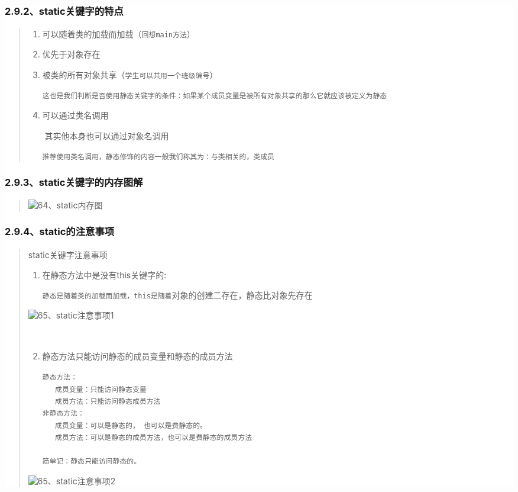 ### 2.9.2、static关键字的特点

> 1. 可以随着类的加载而加载（`回想main方法`）
>
> 2. 优先于对象存在
>
> 3. 被类的所有对象共享（`学生可以共用一个班级编号`）
>
>    ```
>    这也是我们判断是否使用静态关键字的条件：如果某个成员变量是被所有对象共享的那么它就应该被定义为静态
>    ```
>
> 4. 可以通过类名调用
>
>    ​	其实他本身也可以通过对象名调用
>
>    ​	`推荐使用类名调用，静态修饰的内容一般我们称其为：与类相关的，类成员`
>
>    

### 2.9.3、static关键字的内存图解

> ![64、static内存图](F:\01、java基础\笔记的截图图片\64、static内存图.png)

### 2.9.4、static的注意事项

> static关键字注意事项
>
>  1. 在静态方法中是没有this关键字的:
>
>     `静态是随着类的加载而加载，this是随着`对象的创建二存在，静态比对象先存在
>
> ![65、static注意事项1](F:\01、java基础\笔记的截图图片\65、static注意事项1.png)
>
> ​	
>
> 2. 静态方法只能访问静态的成员变量和静态的成员方法
>
>    ```
>    静态方法：
>    	成员变量：只能访问静态变量
>    	成员方法：只能访问静态成员方法
>    非静态方法：
>    	成员变量：可以是静态的， 也可以是费静态的。
>    	成员方法：可以是静态的成员方法，也可以是费静态的成员方法
>    
>    简单记：静态只能访问静态的。
>    ```
>
>    
>
> ![65、static注意事项2](F:\01、java基础\笔记的截图图片\65、static注意事项2.png)
>
> 
